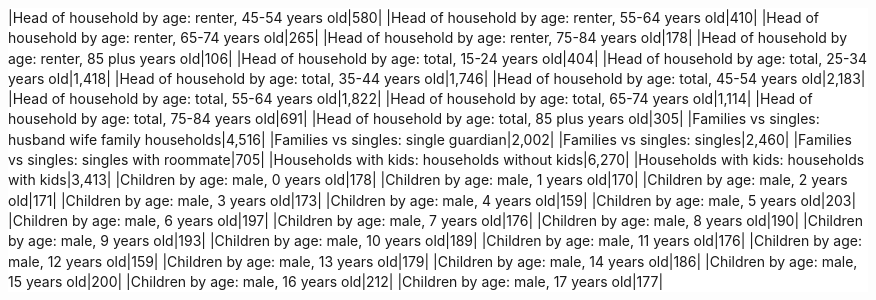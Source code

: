 |Head of household by age: renter, 45-54 years old|580|
|Head of household by age: renter, 55-64 years old|410|
|Head of household by age: renter, 65-74 years old|265|
|Head of household by age: renter, 75-84 years old|178|
|Head of household by age: renter, 85 plus years old|106|
|Head of household by age: total, 15-24 years old|404|
|Head of household by age: total, 25-34 years old|1,418|
|Head of household by age: total, 35-44 years old|1,746|
|Head of household by age: total, 45-54 years old|2,183|
|Head of household by age: total, 55-64 years old|1,822|
|Head of household by age: total, 65-74 years old|1,114|
|Head of household by age: total, 75-84 years old|691|
|Head of household by age: total, 85 plus years old|305|
|Families vs singles: husband wife family households|4,516|
|Families vs singles: single guardian|2,002|
|Families vs singles: singles|2,460|
|Families vs singles: singles with roommate|705|
|Households with kids: households without kids|6,270|
|Households with kids: households with kids|3,413|
|Children by age: male, 0 years old|178|
|Children by age: male, 1 years old|170|
|Children by age: male, 2 years old|171|
|Children by age: male, 3 years old|173|
|Children by age: male, 4 years old|159|
|Children by age: male, 5 years old|203|
|Children by age: male, 6 years old|197|
|Children by age: male, 7 years old|176|
|Children by age: male, 8 years old|190|
|Children by age: male, 9 years old|193|
|Children by age: male, 10 years old|189|
|Children by age: male, 11 years old|176|
|Children by age: male, 12 years old|159|
|Children by age: male, 13 years old|179|
|Children by age: male, 14 years old|186|
|Children by age: male, 15 years old|200|
|Children by age: male, 16 years old|212|
|Children by age: male, 17 years old|177|